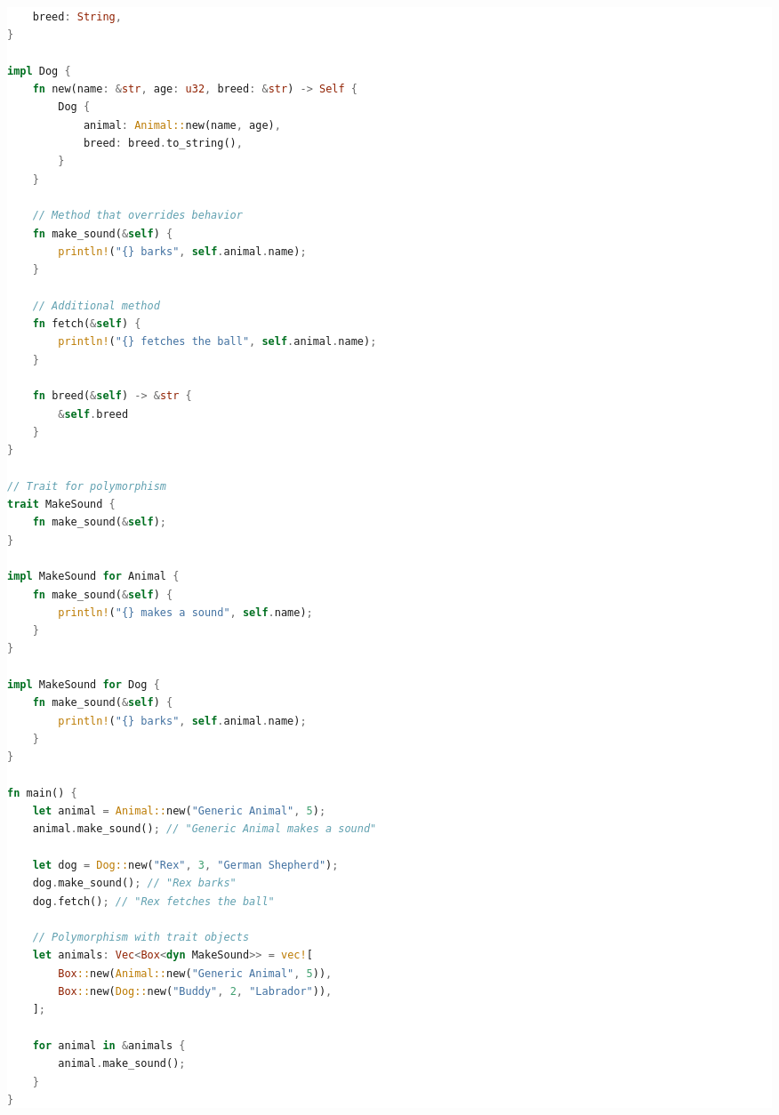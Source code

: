 ```rust
    breed: String,
}

impl Dog {
    fn new(name: &str, age: u32, breed: &str) -> Self {
        Dog {
            animal: Animal::new(name, age),
            breed: breed.to_string(),
        }
    }
    
    // Method that overrides behavior
    fn make_sound(&self) {
        println!("{} barks", self.animal.name);
    }
    
    // Additional method
    fn fetch(&self) {
        println!("{} fetches the ball", self.animal.name);
    }
    
    fn breed(&self) -> &str {
        &self.breed
    }
}

// Trait for polymorphism
trait MakeSound {
    fn make_sound(&self);
}

impl MakeSound for Animal {
    fn make_sound(&self) {
        println!("{} makes a sound", self.name);
    }
}

impl MakeSound for Dog {
    fn make_sound(&self) {
        println!("{} barks", self.animal.name);
    }
}

fn main() {
    let animal = Animal::new("Generic Animal", 5);
    animal.make_sound(); // "Generic Animal makes a sound"
    
    let dog = Dog::new("Rex", 3, "German Shepherd");
    dog.make_sound(); // "Rex barks"
    dog.fetch(); // "Rex fetches the ball"
    
    // Polymorphism with trait objects
    let animals: Vec<Box<dyn MakeSound>> = vec![
        Box::new(Animal::new("Generic Animal", 5)),
        Box::new(Dog::new("Buddy", 2, "Labrador")),
    ];
    
    for animal in &animals {
        animal.make_sound();
    }
}
```